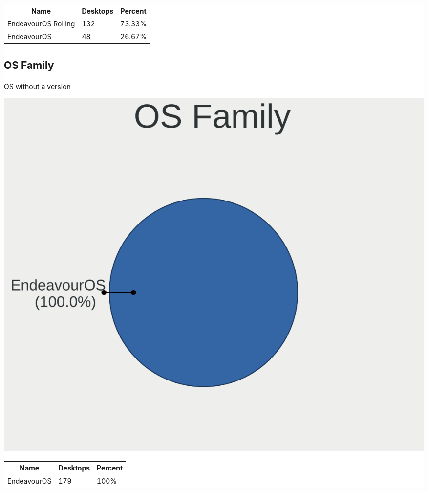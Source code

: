 
| Name                | Desktops | Percent |
|---------------------|----------|---------|
| EndeavourOS Rolling | 132      | 73.33%  |
| EndeavourOS         | 48       | 26.67%  |

OS Family
---------

OS without a version

![OS Family](./images/pie_chart/os_family.svg)


| Name        | Desktops | Percent |
|-------------|----------|---------|
| EndeavourOS | 179      | 100%    |
